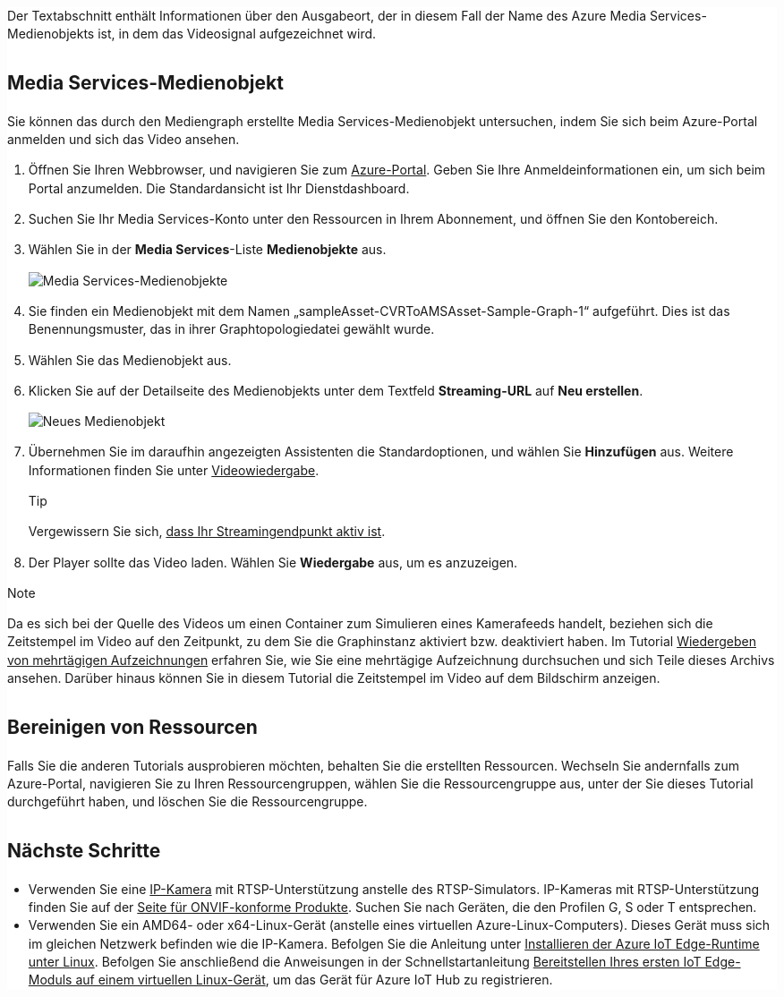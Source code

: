 Der Textabschnitt enthält Informationen über den Ausgabeort, der in diesem Fall der Name des Azure Media Services-Medienobjekts ist, in dem das Videosignal aufgezeichnet wird.

## <a name="media-services-asset"></a>Media Services-Medienobjekt  

Sie können das durch den Mediengraph erstellte Media Services-Medienobjekt untersuchen, indem Sie sich beim Azure-Portal anmelden und sich das Video ansehen.

1. Öffnen Sie Ihren Webbrowser, und navigieren Sie zum [Azure-Portal](https://portal.azure.com/). Geben Sie Ihre Anmeldeinformationen ein, um sich beim Portal anzumelden. Die Standardansicht ist Ihr Dienstdashboard.
1. Suchen Sie Ihr Media Services-Konto unter den Ressourcen in Ihrem Abonnement, und öffnen Sie den Kontobereich.
1. Wählen Sie in der **Media Services**-Liste **Medienobjekte** aus.

    ![Media Services-Medienobjekte](./media/continuous-video-recording-tutorial/assets.png)
1. Sie finden ein Medienobjekt mit dem Namen „sampleAsset-CVRToAMSAsset-Sample-Graph-1“ aufgeführt. Dies ist das Benennungsmuster, das in ihrer Graphtopologiedatei gewählt wurde.
1. Wählen Sie das Medienobjekt aus.
1. Klicken Sie auf der Detailseite des Medienobjekts unter dem Textfeld **Streaming-URL** auf **Neu erstellen**.

    ![Neues Medienobjekt](./media/continuous-video-recording-tutorial/new-asset.png)

1. Übernehmen Sie im daraufhin angezeigten Assistenten die Standardoptionen, und wählen Sie **Hinzufügen** aus. Weitere Informationen finden Sie unter [Videowiedergabe](video-playback-concept.md).

    > [!TIP]
    > Vergewissern Sie sich, [dass Ihr Streamingendpunkt aktiv ist](../latest/streaming-endpoint-concept.md).
1. Der Player sollte das Video laden. Wählen Sie **Wiedergabe** aus, um es anzuzeigen.

> [!NOTE]
> Da es sich bei der Quelle des Videos um einen Container zum Simulieren eines Kamerafeeds handelt, beziehen sich die Zeitstempel im Video auf den Zeitpunkt, zu dem Sie die Graphinstanz aktiviert bzw. deaktiviert haben. Im Tutorial [Wiedergeben von mehrtägigen Aufzeichnungen](playback-multi-day-recordings-tutorial.md) erfahren Sie, wie Sie eine mehrtägige Aufzeichnung durchsuchen und sich Teile dieses Archivs ansehen. Darüber hinaus können Sie in diesem Tutorial die Zeitstempel im Video auf dem Bildschirm anzeigen.

## <a name="clean-up-resources"></a>Bereinigen von Ressourcen

Falls Sie die anderen Tutorials ausprobieren möchten, behalten Sie die erstellten Ressourcen. Wechseln Sie andernfalls zum Azure-Portal, navigieren Sie zu Ihren Ressourcengruppen, wählen Sie die Ressourcengruppe aus, unter der Sie dieses Tutorial durchgeführt haben, und löschen Sie die Ressourcengruppe.

## <a name="next-steps"></a>Nächste Schritte

* Verwenden Sie eine [IP-Kamera](https://en.wikipedia.org/wiki/IP_camera) mit RTSP-Unterstützung anstelle des RTSP-Simulators. IP-Kameras mit RTSP-Unterstützung finden Sie auf der [Seite für ONVIF-konforme Produkte](https://www.onvif.org/conformant-products/). Suchen Sie nach Geräten, die den Profilen G, S oder T entsprechen.
* Verwenden Sie ein AMD64- oder x64-Linux-Gerät (anstelle eines virtuellen Azure-Linux-Computers). Dieses Gerät muss sich im gleichen Netzwerk befinden wie die IP-Kamera. Befolgen Sie die Anleitung unter [Installieren der Azure IoT Edge-Runtime unter Linux](../../iot-edge/how-to-install-iot-edge.md). Befolgen Sie anschließend die Anweisungen in der Schnellstartanleitung [Bereitstellen Ihres ersten IoT Edge-Moduls auf einem virtuellen Linux-Gerät](../../iot-edge/quickstart-linux.md), um das Gerät für Azure IoT Hub zu registrieren.